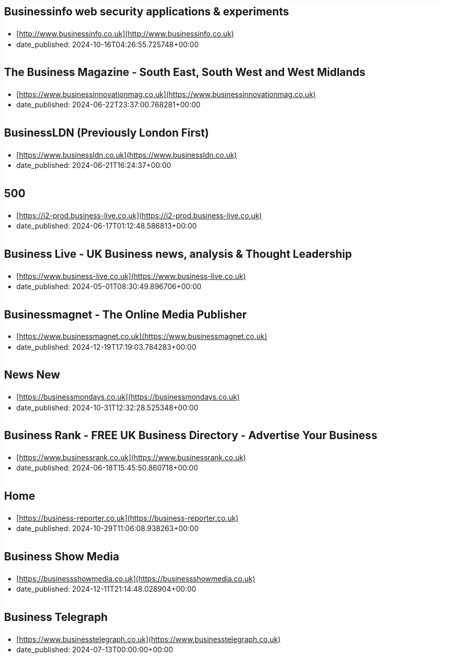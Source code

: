  ## Businessinfo web security applications & experiments
 - [http://www.businessinfo.co.uk](http://www.businessinfo.co.uk)
 - date_published: 2024-10-16T04:26:55.725748+00:00

 ## The Business Magazine - South East, South West and West Midlands
 - [https://www.businessinnovationmag.co.uk](https://www.businessinnovationmag.co.uk)
 - date_published: 2024-06-22T23:37:00.768281+00:00

 ## BusinessLDN (Previously London First)
 - [https://www.businessldn.co.uk](https://www.businessldn.co.uk)
 - date_published: 2024-06-21T16:24:37+00:00

 ## 500
 - [https://i2-prod.business-live.co.uk](https://i2-prod.business-live.co.uk)
 - date_published: 2024-06-17T01:12:48.586813+00:00

 ## Business Live - UK Business news, analysis & Thought Leadership
 - [https://www.business-live.co.uk](https://www.business-live.co.uk)
 - date_published: 2024-05-01T08:30:49.896706+00:00

 ## Businessmagnet - The Online Media Publisher
 - [https://www.businessmagnet.co.uk](https://www.businessmagnet.co.uk)
 - date_published: 2024-12-19T17:19:03.784283+00:00

 ## News New
 - [https://businessmondays.co.uk](https://businessmondays.co.uk)
 - date_published: 2024-10-31T12:32:28.525348+00:00

 ## Business Rank - FREE UK Business Directory - Advertise Your Business
 - [https://www.businessrank.co.uk](https://www.businessrank.co.uk)
 - date_published: 2024-06-18T15:45:50.860718+00:00

 ## Home
 - [https://business-reporter.co.uk](https://business-reporter.co.uk)
 - date_published: 2024-10-29T11:06:08.938263+00:00

 ## Business Show Media
 - [https://businessshowmedia.co.uk](https://businessshowmedia.co.uk)
 - date_published: 2024-12-11T21:14:48.028904+00:00

 ## Business Telegraph
 - [https://www.businesstelegraph.co.uk](https://www.businesstelegraph.co.uk)
 - date_published: 2024-07-13T00:00:00+00:00
